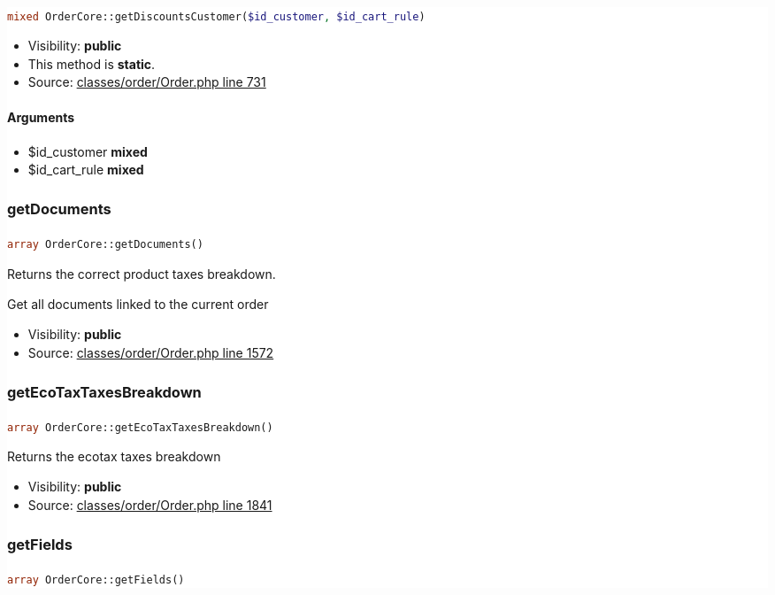 ```php
mixed OrderCore::getDiscountsCustomer($id_customer, $id_cart_rule)
```





* Visibility: **public**
* This method is **static**.
* Source: [classes/order/Order.php line 731](https://github.com/PrestaShop/PrestaShop/blob/1.6.0.6/classes/order/Order.php#L731)


#### Arguments
* $id_customer **mixed**
* $id_cart_rule **mixed**



### <a name="method-getDocuments"></a>getDocuments

```php
array OrderCore::getDocuments()
```

Returns the correct product taxes breakdown.

Get all documents linked to the current order

* Visibility: **public**
* Source: [classes/order/Order.php line 1572](https://github.com/PrestaShop/PrestaShop/blob/1.6.0.6/classes/order/Order.php#L1572)




### <a name="method-getEcoTaxTaxesBreakdown"></a>getEcoTaxTaxesBreakdown

```php
array OrderCore::getEcoTaxTaxesBreakdown()
```

Returns the ecotax taxes breakdown



* Visibility: **public**
* Source: [classes/order/Order.php line 1841](https://github.com/PrestaShop/PrestaShop/blob/1.6.0.6/classes/order/Order.php#L1841)




### <a name="method-getFields"></a>getFields

```php
array OrderCore::getFields()
```




